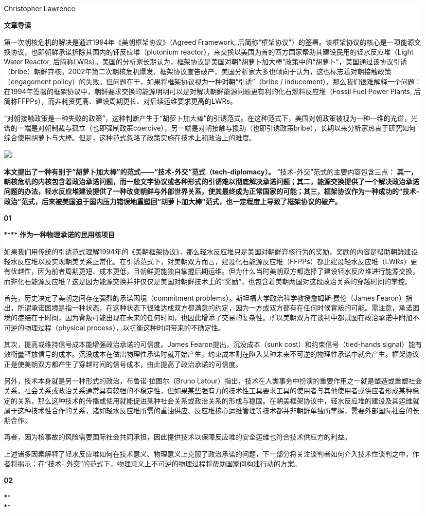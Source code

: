 Christopher Lawrence

  

 **文章导读**

第一次朝核危机的解决是通过1994年《美朝框架协议》（Agreed Framework,
后简称“框架协议”）的签署。该框架协议的核心是一项能源交换协议，也即朝鲜承诺拆除其国内的钚反应堆（plutonium
reactor），来交换以美国为首的西方国家帮助其建设民用的轻水反应堆（Light Water Reactor,
后简称LWRs）。美国的分析家长期认为，框架协议是美国对朝“胡萝卜加大棒”政策中的“胡萝卜”，美国通过该协议引诱（bribe）朝鲜弃核。2002年第二次朝核危机爆发，框架协议宣告破产，美国分析家大多也倾向于认为，这也标志着对朝接触政策（engagement
policy）的失败。但问题在于，如果将框架协议视为一种对朝“引诱”（bribe /
inducement），那么我们很难解释一个问题：在1994年签署的框架协议中，朝鲜要求交换的能源明明可以是对解决朝鲜能源问题更有利的化石燃料反应堆（Fossil
Fuel Power Plants, 后简称FFPPs），而非耗资更高、建设周期更长、对后续运维要求更高的LWRs。

“对朝接触政策是一种失败的政策”，这种判断产生于“胡萝卜加大棒”的引诱范式。在这种范式下，美国对朝政策被视为一种一维的光谱，光谱的一端是对朝制裁与孤立（也即强制政策coercive），另一端是对朝接触与援助（也即引诱政策bribe），长期以来分析家热衷于研究如何综合使用胡萝卜与大棒。但是，这种范式忽略了政策实施在技术上和政治上的难度。

![](/images/1881/6.jpeg)

 **本文提出了一种有别于“胡萝卜加大棒”的范式——“技术-外交”范式（tech-diplomacy）。** “技术-外交”范式的主要内容包含三点：
**其一，朝核危机的内核包含着政治承诺问题，而一般文字协议或各种形式的引诱难以彻底解决承诺问题；其二，能源交换提供了一个解决政治承诺问题的办法，轻水反应堆建设提供了一种改变朝鲜与外部世界关系，使其最终成为正常国家的可能；其三，框架协议作为一种成功的“技术-
政治”范式，后来被美国迫于国内压力错误地重塑回“胡萝卜加大棒”范式，也一定程度上导致了框架协议的破产。**  

  

 **01**

 **** **作为一种物理承诺的民用核项目**

如果我们用传统的引诱范式理解1994年的《美朝框架协议》，那么轻水反应堆只是美国对朝鲜弃核行为的奖励，奖励的内容是帮助朝鲜建设轻水反应堆以及实现朝美关系正常化。在引诱范式下，对美朝双方而言，建设化石能源反应堆（FFPPs）都比建设轻水反应堆（LWRs）更有优越性，因为前者周期更短、成本更低，且朝鲜更能独自掌握后期运维。但为什么当时美朝双方都选择了建设轻水反应堆进行能源交换，而非化石能源反应堆？这是因为能源交换并非仅仅是美国对朝鲜技术上的“奖励”，也包含着美朝两国对这段政治关系的穿越时间的掌控。

首先，历史决定了美朝之间存在强烈的承诺困境（commitment problems）。斯坦福大学政治科学教授詹姆斯·费伦（James
Fearon）指出，所谓承诺困境是指一种状态，在这种状态下很难达成双方都满意的约定，因为一方或双方都有在任何时候背叛的可能。需注意，承诺困境的症结在于时间，因为背叛可能出现在未来的任何时间，也因此增添了交易的复杂性。所以美朝双方在谈判中都试图在政治承诺中附加不可逆的物理过程（physical
process），以抗衡这种时间带来的不确定性。

其次，提高或维持信号成本能增强政治承诺的可信度。James Fearon提出，沉没成本（sunk cost）和约束信号（tied-hands
signal）能有效衡量释放信号的成本。沉没成本在做出物理性承诺时就开始产生，约束成本则在陷入某种未来不可逆的物理性承诺中就会产生。框架协议正是使美朝双方都产生了穿越时间的信号成本，由此提高了政治承诺的可信度。

另外，技术本身就是另一种形式的政治，布鲁诺·拉图尔（Bruno
Latour）指出，技术在人类事务中扮演的重要作用之一就是塑造或重塑社会关系。社会关系或政治关系通常具有较强的不稳定性，但如果某些强有力的技术性工具要求工具的使用者与其他使用者或供应者形成某种稳定的关系，那么这种技术的传播或使用就能促进某种社会关系或政治关系的形成与稳固。在朝美框架协议中，轻水反应堆的建设及其运维就属于这种技术性合作的关系，诸如轻水反应堆所需的重油供应、反应堆核心运维管理等技术都并非朝鲜单独所掌握，需要外部国际社会的长期合作。

再者，因为核事故的风险需要国际社会共同承担，因此提供技术以保障反应堆的安全运维也符合技术供应方的利益。

上述诸多因素解释了轻水反应堆如何在技术意义、物理意义上克服了政治承诺的问题，下一部分将关注谈判者如何介入技术性谈判之中，作者将揭示：在“技术-
外交”的范式下，物理意义上不可逆的物理过程将帮助国家间构建行动的方案。

  

 **02**

 **  
**
